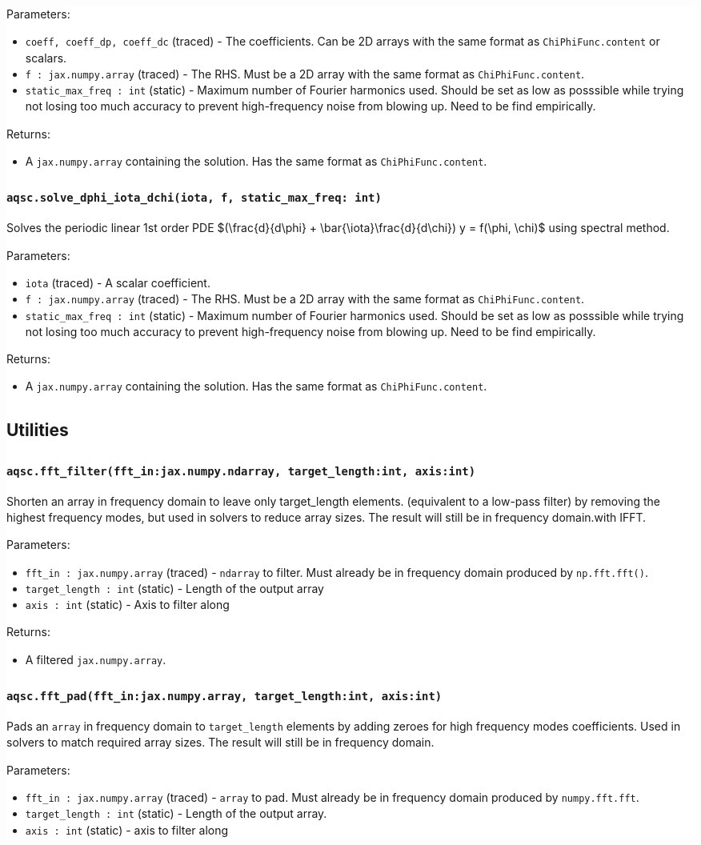 Parameters: 

- `coeff, coeff_dp, coeff_dc` (traced) - The coefficients. Can be 2D arrays with the same format as `ChiPhiFunc.content` or scalars. 
- `f : jax.numpy.array` (traced) - The RHS. Must be a 2D array with the same format as `ChiPhiFunc.content`.
- `static_max_freq : int` (static) - Maximum number of Fourier harmonics used. Should be set as low as posssible while trying not losing too much accuracy to prevent high-frequency noise from blowing up. Need to be find empirically.

Returns: 
- A `jax.numpy.array` containing the solution. Has the same format as `ChiPhiFunc.content`.

### `aqsc.solve_dphi_iota_dchi(iota, f, static_max_freq: int)`
Solves the periodic linear 1st order PDE $(\frac{d}{d\phi} + \bar{\iota}\frac{d}{d\chi}) y = f(\phi, \chi)$ using spectral method.

Parameters: 
- `iota` (traced) - A scalar coefficient.
- `f : jax.numpy.array` (traced) - The RHS. Must be a 2D array with the same format as `ChiPhiFunc.content`.
- `static_max_freq : int` (static) - Maximum number of Fourier harmonics used. Should be set as low as posssible while trying not losing too much accuracy to prevent high-frequency noise from blowing up. Need to be find empirically.

Returns: 
- A `jax.numpy.array` containing the solution. Has the same format as `ChiPhiFunc.content`.

## Utilities

### `aqsc.fft_filter(fft_in:jax.numpy.ndarray, target_length:int, axis:int)`
Shorten an array in frequency domain to leave only target_length elements. (equivalent to a low-pass filter) by removing the highest frequency modes, but used in solvers to reduce array sizes. The result will still be in frequency domain.with IFFT.

Parameters: 
- `fft_in : jax.numpy.array` (traced) - `ndarray` to filter. Must already be in frequency domain produced by `np.fft.fft()`.
- `target_length : int` (static) - Length of the output array
- `axis : int` (static) - Axis to filter along

Returns: 
- A filtered `jax.numpy.array`.

### `aqsc.fft_pad(fft_in:jax.numpy.array, target_length:int, axis:int)`
Pads an `array` in frequency domain to `target_length` elements by adding zeroes for high frequency modes coefficients. Used in solvers to match required array sizes. The result will still be in frequency domain.

Parameters: 
- `fft_in : jax.numpy.array` (traced) - `array` to pad. Must already be in frequency domain produced by `numpy.fft.fft`.
- `target_length : int` (static) - Length of the output array.
- `axis : int` (static) - axis to filter along
